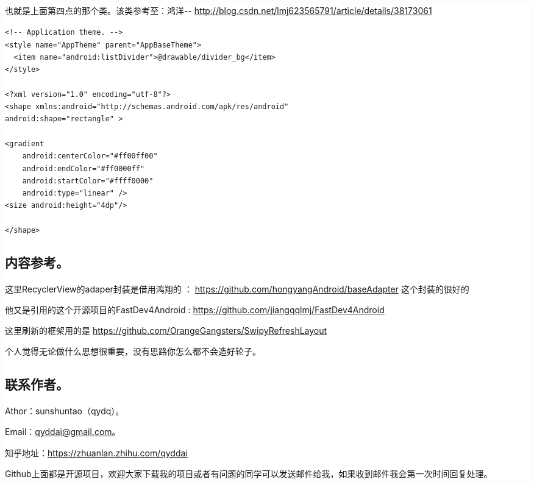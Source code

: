也就是上面第四点的那个类。该类参考至：鸿洋-- http://blog.csdn.net/lmj623565791/article/details/38173061

    <!-- Application theme. -->
    <style name="AppTheme" parent="AppBaseTheme">
      <item name="android:listDivider">@drawable/divider_bg</item>  
    </style>

	<?xml version="1.0" encoding="utf-8"?>
    <shape xmlns:android="http://schemas.android.com/apk/res/android"
    android:shape="rectangle" >

    <gradient
        android:centerColor="#ff00ff00"
        android:endColor="#ff0000ff"
        android:startColor="#ffff0000"
        android:type="linear" />
    <size android:height="4dp"/>

    </shape>

## 内容参考。

这里RecyclerView的adaper封装是借用鸿翔的 ： https://github.com/hongyangAndroid/baseAdapter 这个封装的很好的

他又是引用的这个开源项目的FastDev4Android :  https://github.com/jiangqqlmj/FastDev4Android

这里刷新的框架用的是 https://github.com/OrangeGangsters/SwipyRefreshLayout

个人觉得无论做什么思想很重要，没有思路你怎么都不会造好轮子。


## 联系作者。

Athor：sunshuntao（qydq）。

Email：qyddai@gmail.com。

知乎地址：https://zhuanlan.zhihu.com/qyddai


Github上面都是开源项目，欢迎大家下载我的项目或者有问题的同学可以发送邮件给我，如果收到邮件我会第一次时间回复处理。


